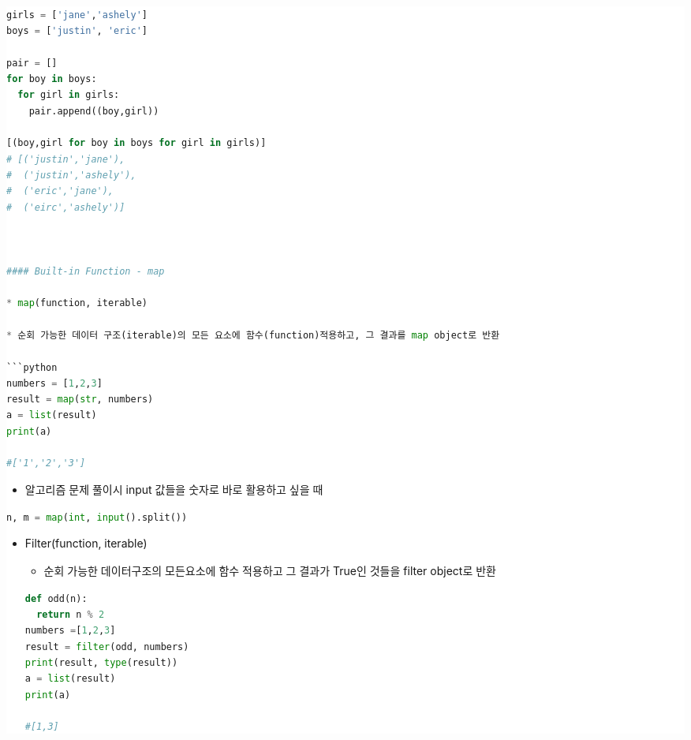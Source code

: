   ```python
  girls = ['jane','ashely']
  boys = ['justin', 'eric']
  
  pair = []
  for boy in boys:
    for girl in girls:
      pair.append((boy,girl))
  
  [(boy,girl for boy in boys for girl in girls)]
  # [('justin','jane'),
  #	 ('justin','ashely'),
  #  ('eric','jane'),
  #  ('eirc','ashely')]



#### Built-in Function - map

* map(function, iterable)

  * 순회 가능한 데이터 구조(iterable)의 모든 요소에 함수(function)적용하고, 그 결과를 map object로 반환

  ```python
  numbers = [1,2,3]
  result = map(str, numbers)
  a = list(result)
  print(a)
  
  #['1','2','3']
  ```

  * 알고리즘 문제 풀이시 input 값들을 숫자로 바로 활용하고 싶을 때

  ```python
  n, m = map(int, input().split())
  ```



* Filter(function, iterable)

  * 순회 가능한 데이터구조의 모든요소에 함수 적용하고 그 결과가 True인 것들을 filter object로 반환

  ```python
  def odd(n):
    return n % 2
  numbers =[1,2,3]
  result = filter(odd, numbers)
  print(result, type(result))
  a = list(result)
  print(a)
  
  #[1,3]
  ```
